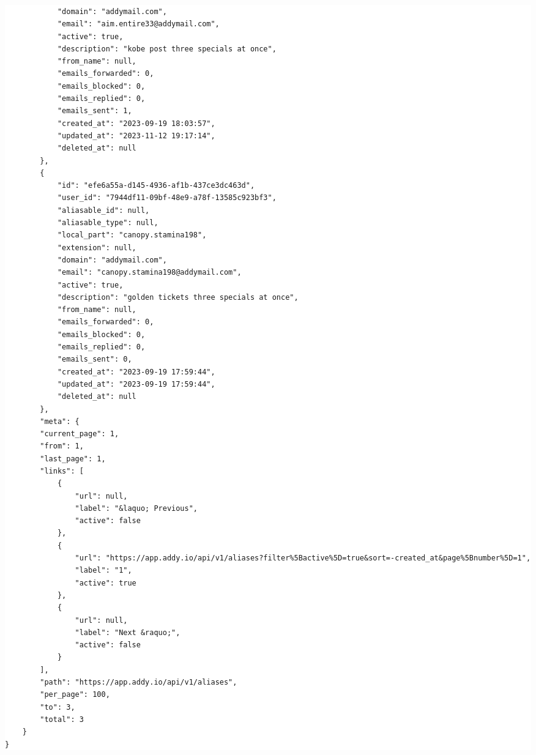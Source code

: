 ```
            "domain": "addymail.com",
            "email": "aim.entire33@addymail.com",
            "active": true,
            "description": "kobe post three specials at once",
            "from_name": null,
            "emails_forwarded": 0,
            "emails_blocked": 0,
            "emails_replied": 0,
            "emails_sent": 1,
            "created_at": "2023-09-19 18:03:57",
            "updated_at": "2023-11-12 19:17:14",
            "deleted_at": null
        },
        {
            "id": "efe6a55a-d145-4936-af1b-437ce3dc463d",
            "user_id": "7944df11-09bf-48e9-a78f-13585c923bf3",
            "aliasable_id": null,
            "aliasable_type": null,
            "local_part": "canopy.stamina198",
            "extension": null,
            "domain": "addymail.com",
            "email": "canopy.stamina198@addymail.com",
            "active": true,
            "description": "golden tickets three specials at once",
            "from_name": null,
            "emails_forwarded": 0,
            "emails_blocked": 0,
            "emails_replied": 0,
            "emails_sent": 0,
            "created_at": "2023-09-19 17:59:44",
            "updated_at": "2023-09-19 17:59:44",
            "deleted_at": null
        },
        "meta": {
        "current_page": 1,
        "from": 1,
        "last_page": 1,
        "links": [
            {
                "url": null,
                "label": "&laquo; Previous",
                "active": false
            },
            {
                "url": "https://app.addy.io/api/v1/aliases?filter%5Bactive%5D=true&sort=-created_at&page%5Bnumber%5D=1",
                "label": "1",
                "active": true
            },
            {
                "url": null,
                "label": "Next &raquo;",
                "active": false
            }
        ],
        "path": "https://app.addy.io/api/v1/aliases",
        "per_page": 100,
        "to": 3,
        "total": 3
    }
}
```
